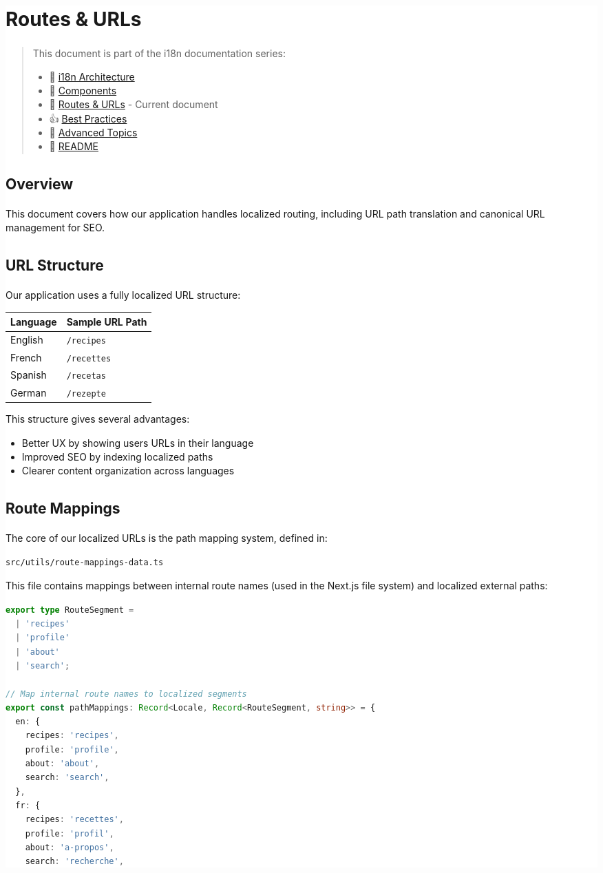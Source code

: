 # Routes & URLs

> This document is part of the i18n documentation series:
> - 📐 [i18n Architecture](./architecture.md)
> - 🧩 [Components](./components.md)
> - 🔗 [Routes & URLs](./routes-and-urls.md) - Current document
> - 👍 [Best Practices](./best-practices.md)
> - 🔧 [Advanced Topics](./advanced-topics.md)
> - 📘 [README](./README.md)

## Overview

This document covers how our application handles localized routing, including URL path translation and canonical URL management for SEO.

## URL Structure

Our application uses a fully localized URL structure:

| Language | Sample URL Path |
|----------|----------------|
| English | `/recipes` |
| French | `/recettes` |
| Spanish | `/recetas` |
| German | `/rezepte` |

This structure gives several advantages:
- Better UX by showing users URLs in their language
- Improved SEO by indexing localized paths
- Clearer content organization across languages

## Route Mappings

The core of our localized URLs is the path mapping system, defined in:

```
src/utils/route-mappings-data.ts
```

This file contains mappings between internal route names (used in the Next.js file system) and localized external paths:

```typescript
export type RouteSegment = 
  | 'recipes'
  | 'profile'
  | 'about'
  | 'search';

// Map internal route names to localized segments
export const pathMappings: Record<Locale, Record<RouteSegment, string>> = {
  en: {
    recipes: 'recipes',
    profile: 'profile',
    about: 'about',
    search: 'search',
  },
  fr: {
    recipes: 'recettes',
    profile: 'profil',
    about: 'a-propos',
    search: 'recherche',
```